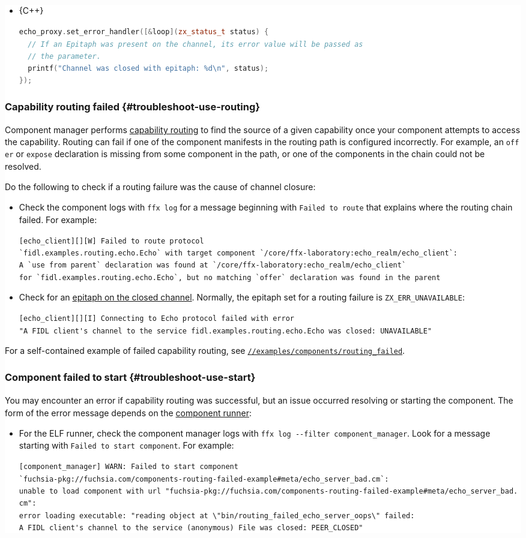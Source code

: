 * {C++}

  ```cpp
  echo_proxy.set_error_handler([&loop](zx_status_t status) {
    // If an Epitaph was present on the channel, its error value will be passed as
    // the parameter.
    printf("Channel was closed with epitaph: %d\n", status);
  });
  ```

### Capability routing failed {#troubleshoot-use-routing}

Component manager performs [capability routing][doc-capabilities] to find the source
of a given capability once your component attempts to access the capability. Routing
can fail if one of the component manifests in the routing path is configured incorrectly.
For example, an `offer` or `expose` declaration is missing from some component in the path,
or one of the components in the chain could not be resolved.

Do the following to check if a routing failure was the cause of channel closure:

*   Check the component logs with `ffx log` for a message beginning with `Failed to route`
    that explains where the routing chain failed. For example:

    ```none {:.devsite-disable-click-to-copy}
    [echo_client][][W] Failed to route protocol
    `fidl.examples.routing.echo.Echo` with target component `/core/ffx-laboratory:echo_realm/echo_client`:
    A `use from parent` declaration was found at `/core/ffx-laboratory:echo_realm/echo_client`
    for `fidl.examples.routing.echo.Echo`, but no matching `offer` declaration was found in the parent
    ```

*   Check for an [epitaph on the closed channel](#troubleshooting).
    Normally, the epitaph set for a routing failure is `ZX_ERR_UNAVAILABLE`:

    ```none {:.devsite-disable-click-to-copy}
    [echo_client][][I] Connecting to Echo protocol failed with error
    "A FIDL client's channel to the service fidl.examples.routing.echo.Echo was closed: UNAVAILABLE"
    ```

For a self-contained example of failed capability routing, see
[`//examples/components/routing_failed`][example-routing-failed].

### Component failed to start {#troubleshoot-use-start}

You may encounter an error if capability routing was successful, but an issue occurred
resolving or starting the component. The form of the error message depends on the
[component runner][doc-runners]:

*   For the ELF runner, check the component manager logs with
    `ffx log --filter component_manager`. Look for a message starting with
    `Failed to start component`. For example:

    ```none {:.devsite-disable-click-to-copy}
    [component_manager] WARN: Failed to start component
    `fuchsia-pkg://fuchsia.com/components-routing-failed-example#meta/echo_server_bad.cm`:
    unable to load component with url "fuchsia-pkg://fuchsia.com/components-routing-failed-example#meta/echo_server_bad.cm":
    error loading executable: "reading object at \"bin/routing_failed_echo_server_oops\" failed:
    A FIDL client's channel to the service (anonymous) File was closed: PEER_CLOSED"
    ```


[cf-dev-list]: https://groups.google.com/a/fuchsia.dev/g/component-framework-dev
[core-shard]: /src/sys/core/README.md
[cml-capabilities]: https://fuchsia.dev/reference/cml#capabilities
[cml-children]: https://fuchsia.dev/reference/cml#children
[cml-expose]: https://fuchsia.dev/reference/cml#expose
[cml-offer]: https://fuchsia.dev/reference/cml#offer
[cml-program]: https://fuchsia.dev/reference/cml#program
[cml-use]: https://fuchsia.dev/reference/cml#use
[doc-capabilities]: concepts/components/v2/capabilities/README.md
[doc-epitaphs]: reference/fidl/language/wire-format/README.md#epitaph_control_message_ordinal_0xffffffff
[doc-fidlcat]: development/monitoring/fidlcat/README.md
[doc-lifecycle]: concepts/components/v2/lifecycle.md
[doc-logs]: concepts/components/diagnostics/logs/README.md
[doc-manifests]: concepts/components/v2/component_manifests.md
[doc-packages]: concepts/packages/package.md
[doc-package-set]: concepts/packages/package.md#types_of_packages
[doc-protocol]: concepts/components/v2/capabilities/protocol.md
[doc-realms]: concepts/components/v2/realms.md
[doc-runners]: concepts/components/v2/capabilities/runners.md
[elf-lifecycle]: concepts/components/v2/elf_runner.md#lifecycle
[example-lifecycle]: /examples/components/lifecycle/
[example-routing]: /examples/components/routing/
[example-routing-failed]: /examples/components/routing_failed/
[fidl-Binder]: https://fuchsia.dev/reference/fidl/fuchsia.component#Binder
[fidl-decl.Child]: https://fuchsia.dev/reference/fidl/fuchsia.component.decl/#Child
[fidl-decl.ChildRef]: https://fuchsia.dev/reference/fidl/fuchsia.component.decl/#ChildRef
[fidl-decl.CollectionRef]: https://fuchsia.dev/reference/fidl/fuchsia.component.decl/#CollectionRef
[fidl-fuchsia.io]: https://fuchsia.dev/reference/fidl/fuchsia.io
[fidl-fuchsia.io.Directory]: https://fuchsia.dev/reference/fidl/fuchsia.io#Directory
[fidl-Lifecycle]: https://fuchsia.dev/reference/fidl/fuchsia.process.lifecycle#Lifecycle
[fidl-Realm]: https://fuchsia.dev/reference/fidl/fuchsia.component#Realm
[fidl-Realm.CreateChild]: https://fuchsia.dev/reference/fidl/fuchsia.component#Realm.CreateChild
[fidl-Realm.DestroyChild]: https://fuchsia.dev/reference/fidl/fuchsia.component#Realm.DestroyChild
[fidl-Realm.OpenExposedDir]: https://fuchsia.dev/reference/fidl/fuchsia.component#Realm.OpenExposedDir
[glossary.capability]: glossary/README.md#capability
[glossary.component-collection]: glossary/README.md#component-collection
[glossary.component-declaration]: glossary/README.md#component-declaration
[glossary.component-instance]: glossary/README.md#component-instance
[glossary.component-instance-tree]: glossary/README.md#component-instance-tree
[glossary.component-manifest]: glossary/README.md#component-manifest
[glossary.component-topology]: glossary/README.md#component-topology
[glossary.exposed-directory]: glossary/README.md#exposed-directory
[glossary.namespace]: glossary/README.md#namespace
[glossary.outgoing-directory]: glossary/README.md#outgoing-directory
[src-security-policy]: /src/security/policy/component_manager_policy.json5